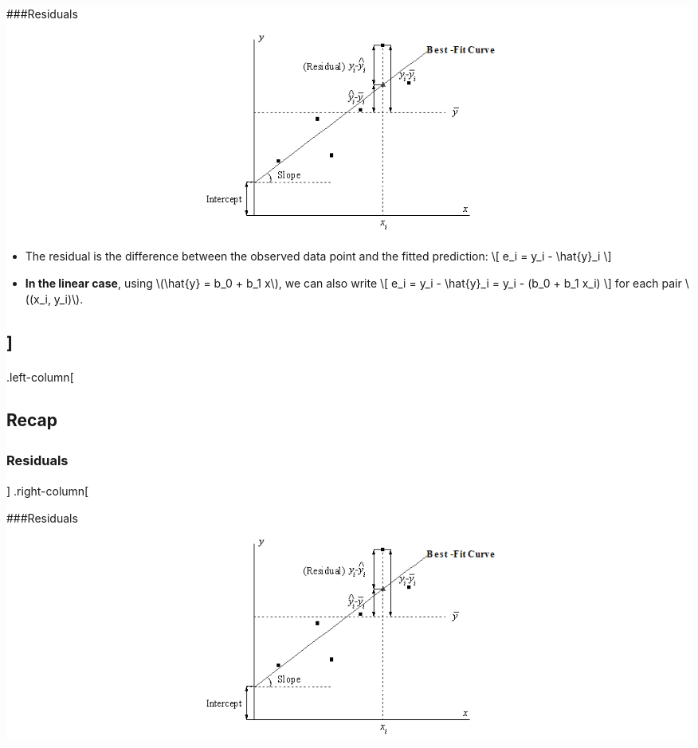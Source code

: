 ###Residuals

<center>
   <img src="residual_plpt.gif" alt="dmc logo" height="250"> 
</center>


-  The residual is the difference between the observed data point and the fitted prediction:
\\[
e_i = y_i - \hat{y}_i
\\]

-  **In the linear case**, using \\(\hat{y} = b_0 + b_1 x\\), we can also write
\\[
e_i = y_i - \hat{y}_i = y_i - (b_0  + b_1 x_i)
\\]
for each pair \\((x_i, y_i)\\).

]
---
.left-column[
## Recap
### Residuals
]
.right-column[

###Residuals

<center>
   <img src="residual_plpt.gif" alt="dmc logo" height="250"> 
</center>
